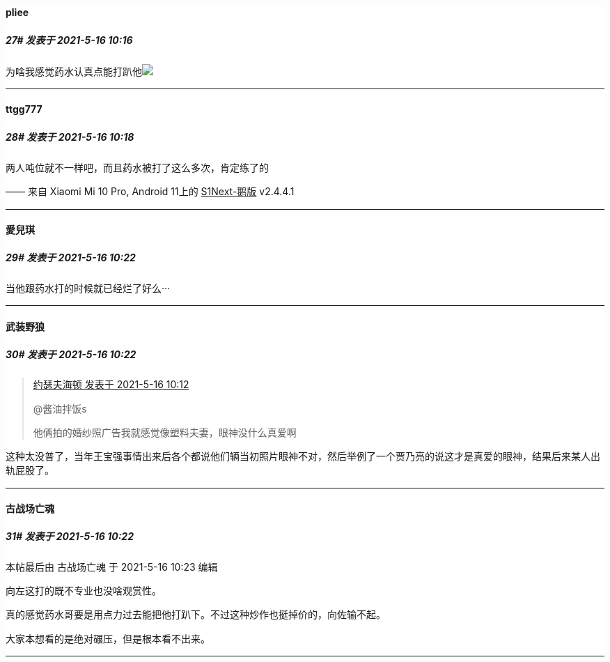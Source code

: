 ####  pliee  
##### 27#       发表于 2021-5-16 10:16


为啥我感觉药水认真点能打趴他<img src="https://static.saraba1st.com/image/smiley/face2017/067.png" referrerpolicy="no-referrer">


*****

####  ttgg777  
##### 28#       发表于 2021-5-16 10:18


两人吨位就不一样吧，而且药水被打了这么多次，肯定练了的

—— 来自 Xiaomi Mi 10 Pro, Android 11上的 [S1Next-鹅版](https://github.com/ykrank/S1-Next/releases) v2.4.4.1


*****

####  愛兒琪  
##### 29#       发表于 2021-5-16 10:22


当他跟药水打的时候就已经烂了好么···


*****

####  武装野狼  
##### 30#       发表于 2021-5-16 10:22


<blockquote><a href="httphttps://bbs.saraba1st.com/2b/forum.php?mod=redirect&amp;goto=findpost&amp;pid=51266455&amp;ptid=2004285" target="_blank">约瑟夫海顿 发表于 2021-5-16 10:12</a>

@酱油拌饭s

他俩拍的婚纱照广告我就感觉像塑料夫妻，眼神没什么真爱啊</blockquote>
这种太没普了，当年王宝强事情出来后各个都说他们辆当初照片眼神不对，然后举例了一个贾乃亮的说这才是真爱的眼神，结果后来某人出轨屁股了。




*****

####  古战场亡魂  
##### 31#       发表于 2021-5-16 10:22


 本帖最后由 古战场亡魂 于 2021-5-16 10:23 编辑 

向左这打的既不专业也没啥观赏性。

真的感觉药水哥要是用点力过去能把他打趴下。不过这种炒作也挺掉价的，向佐输不起。

大家本想看的是绝对碾压，但是根本看不出来。


*****
